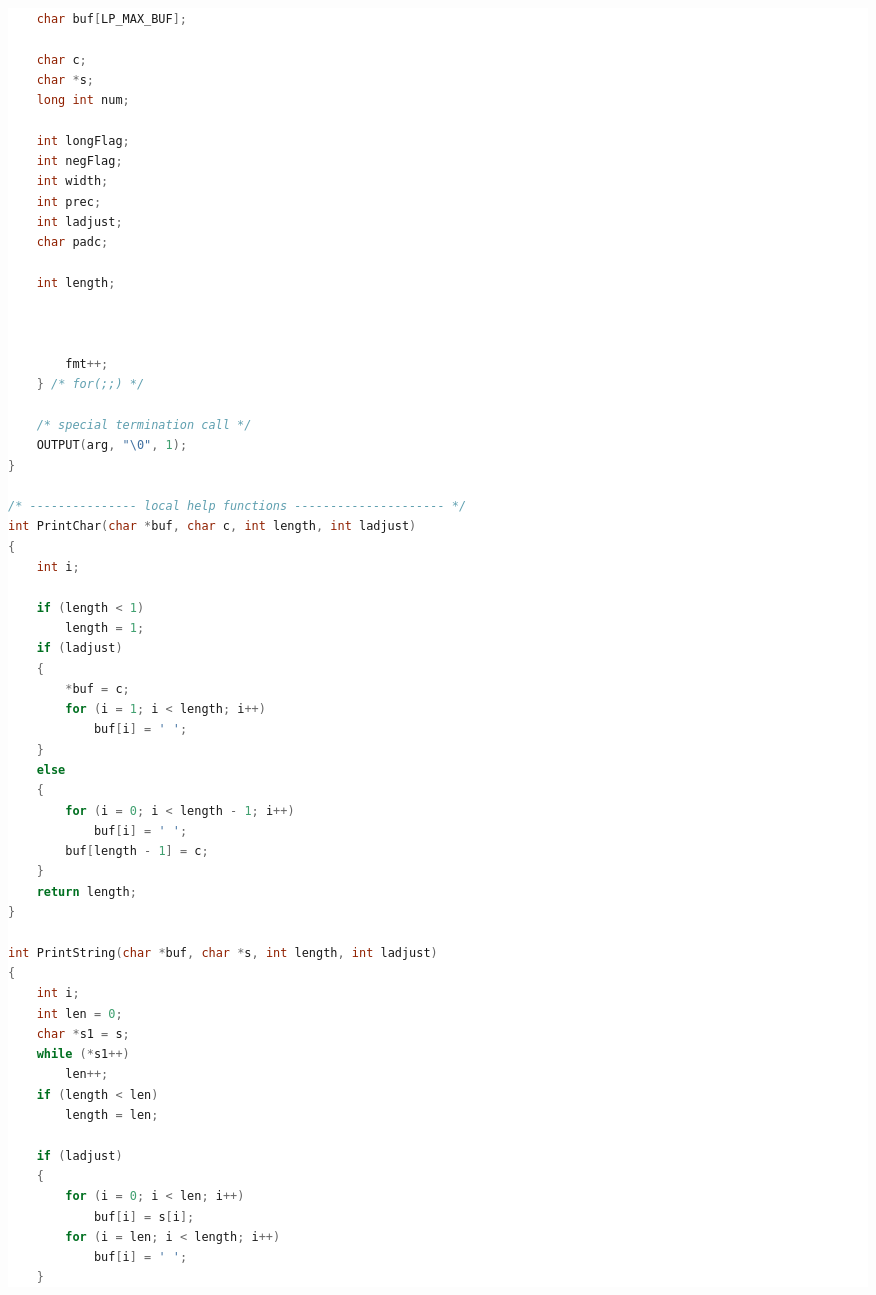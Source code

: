 ```c
	char buf[LP_MAX_BUF];

	char c;
	char *s;
	long int num;

	int longFlag;
	int negFlag;
	int width;
	int prec;
	int ladjust;
	char padc;

	int length;

	
		
		fmt++;
	} /* for(;;) */

	/* special termination call */
	OUTPUT(arg, "\0", 1);
}

/* --------------- local help functions --------------------- */
int PrintChar(char *buf, char c, int length, int ladjust)
{
	int i;

	if (length < 1)
		length = 1;
	if (ladjust)
	{
		*buf = c;
		for (i = 1; i < length; i++)
			buf[i] = ' ';
	}
	else
	{
		for (i = 0; i < length - 1; i++)
			buf[i] = ' ';
		buf[length - 1] = c;
	}
	return length;
}

int PrintString(char *buf, char *s, int length, int ladjust)
{
	int i;
	int len = 0;
	char *s1 = s;
	while (*s1++)
		len++;
	if (length < len)
		length = len;

	if (ladjust)
	{
		for (i = 0; i < len; i++)
			buf[i] = s[i];
		for (i = len; i < length; i++)
			buf[i] = ' ';
	}
```